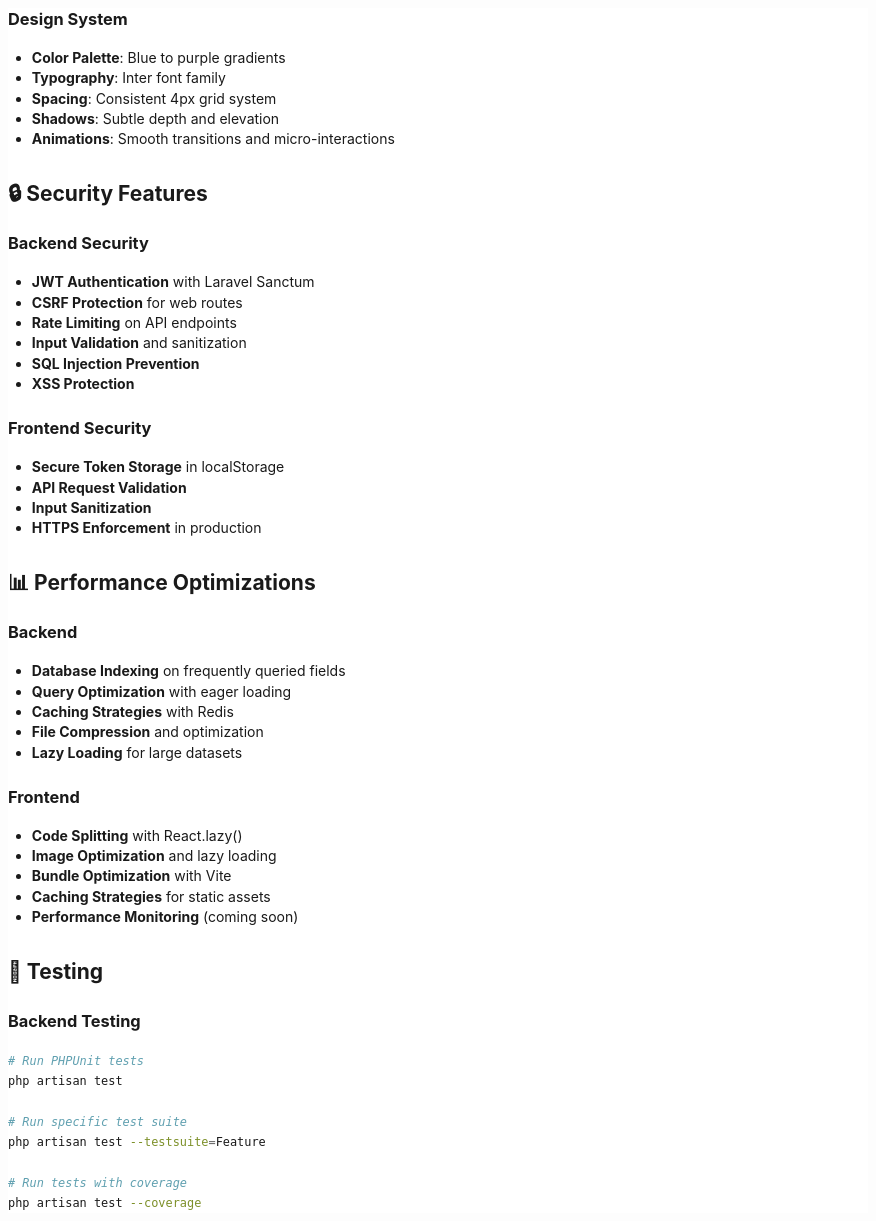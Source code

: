 ### Design System
- **Color Palette**: Blue to purple gradients
- **Typography**: Inter font family
- **Spacing**: Consistent 4px grid system
- **Shadows**: Subtle depth and elevation
- **Animations**: Smooth transitions and micro-interactions

## 🔒 Security Features

### Backend Security
- **JWT Authentication** with Laravel Sanctum
- **CSRF Protection** for web routes
- **Rate Limiting** on API endpoints
- **Input Validation** and sanitization
- **SQL Injection Prevention**
- **XSS Protection**

### Frontend Security
- **Secure Token Storage** in localStorage
- **API Request Validation**
- **Input Sanitization**
- **HTTPS Enforcement** in production

## 📊 Performance Optimizations

### Backend
- **Database Indexing** on frequently queried fields
- **Query Optimization** with eager loading
- **Caching Strategies** with Redis
- **File Compression** and optimization
- **Lazy Loading** for large datasets

### Frontend
- **Code Splitting** with React.lazy()
- **Image Optimization** and lazy loading
- **Bundle Optimization** with Vite
- **Caching Strategies** for static assets
- **Performance Monitoring** (coming soon)

## 🧪 Testing

### Backend Testing
```bash
# Run PHPUnit tests
php artisan test

# Run specific test suite
php artisan test --testsuite=Feature

# Run tests with coverage
php artisan test --coverage
```
